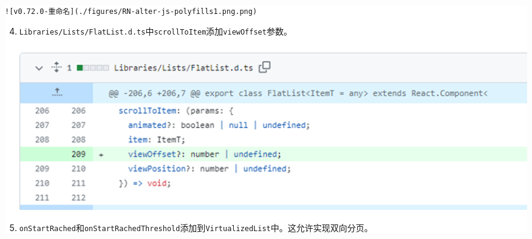     ![v0.72.0-重命名](./figures/RN-alter-js-polyfills1.png.png)

4. `Libraries/Lists/FlatList.d.ts`中`scrollToItem`添加`viewOffset`参数。

    ![v0.72.0-FlatList-scrollToItem-viewOffset](./figures/RN-alter-viewOffset.png)

5. `onStartRached`和`onStartRachedThreshold`添加到`VirtualizedList`中。这允许实现双向分页。
